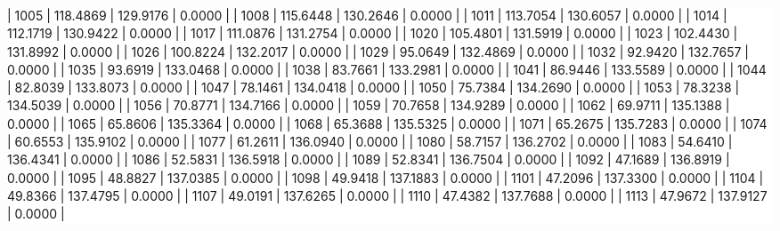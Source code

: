 | 1005 | 118.4869  | 129.9176  | 0.0000   |
| 1008 | 115.6448  | 130.2646  | 0.0000   |
| 1011 | 113.7054  | 130.6057  | 0.0000   |
| 1014 | 112.1719  | 130.9422  | 0.0000   |
| 1017 | 111.0876  | 131.2754  | 0.0000   |
| 1020 | 105.4801  | 131.5919  | 0.0000   |
| 1023 | 102.4430  | 131.8992  | 0.0000   |
| 1026 | 100.8224  | 132.2017  | 0.0000   |
| 1029 | 95.0649   | 132.4869  | 0.0000   |
| 1032 | 92.9420   | 132.7657  | 0.0000   |
| 1035 | 93.6919   | 133.0468  | 0.0000   |
| 1038 | 83.7661   | 133.2981  | 0.0000   |
| 1041 | 86.9446   | 133.5589  | 0.0000   |
| 1044 | 82.8039   | 133.8073  | 0.0000   |
| 1047 | 78.1461   | 134.0418  | 0.0000   |
| 1050 | 75.7384   | 134.2690  | 0.0000   |
| 1053 | 78.3238   | 134.5039  | 0.0000   |
| 1056 | 70.8771   | 134.7166  | 0.0000   |
| 1059 | 70.7658   | 134.9289  | 0.0000   |
| 1062 | 69.9711   | 135.1388  | 0.0000   |
| 1065 | 65.8606   | 135.3364  | 0.0000   |
| 1068 | 65.3688   | 135.5325  | 0.0000   |
| 1071 | 65.2675   | 135.7283  | 0.0000   |
| 1074 | 60.6553   | 135.9102  | 0.0000   |
| 1077 | 61.2611   | 136.0940  | 0.0000   |
| 1080 | 58.7157   | 136.2702  | 0.0000   |
| 1083 | 54.6410   | 136.4341  | 0.0000   |
| 1086 | 52.5831   | 136.5918  | 0.0000   |
| 1089 | 52.8341   | 136.7504  | 0.0000   |
| 1092 | 47.1689   | 136.8919  | 0.0000   |
| 1095 | 48.8827   | 137.0385  | 0.0000   |
| 1098 | 49.9418   | 137.1883  | 0.0000   |
| 1101 | 47.2096   | 137.3300  | 0.0000   |
| 1104 | 49.8366   | 137.4795  | 0.0000   |
| 1107 | 49.0191   | 137.6265  | 0.0000   |
| 1110 | 47.4382   | 137.7688  | 0.0000   |
| 1113 | 47.9672   | 137.9127  | 0.0000   |